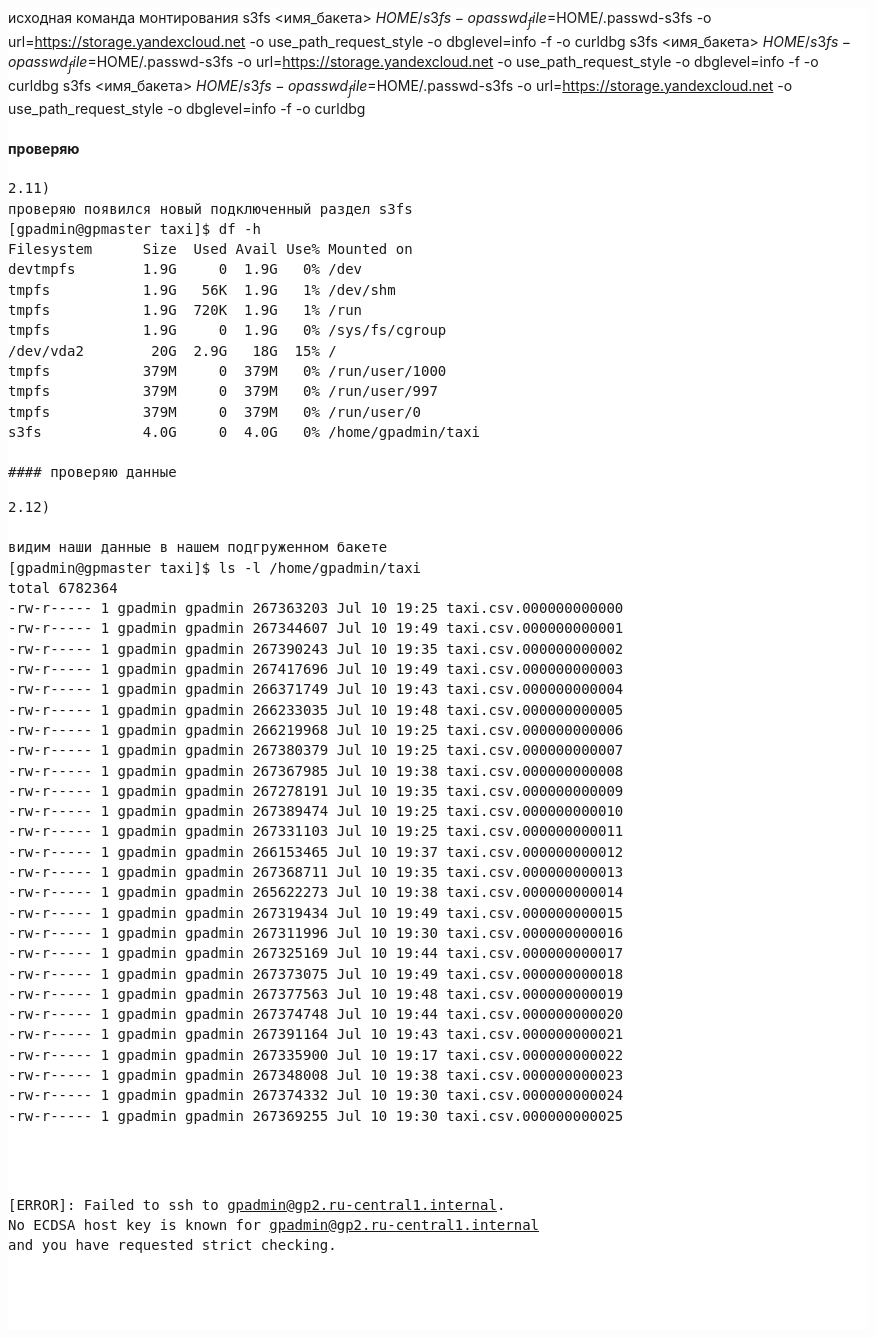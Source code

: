 исходная команда монтирования
s3fs <имя_бакета> $HOME/s3fs -o passwd_file=$HOME/.passwd-s3fs -o url=https://storage.yandexcloud.net -o use_path_request_style -o dbglevel=info -f -o curldbg
s3fs <имя_бакета> $HOME/s3fs -o passwd_file=$HOME/.passwd-s3fs -o url=https://storage.yandexcloud.net -o use_path_request_style -o dbglevel=info -f -o curldbg
s3fs <имя_бакета> $HOME/s3fs -o passwd_file=$HOME/.passwd-s3fs -o url=https://storage.yandexcloud.net -o use_path_request_style -o dbglevel=info -f -o curldbg
</pre>

#### проверяю
<pre>
2.11)
проверяю появился новый подключенный раздел s3fs          
[gpadmin@gpmaster taxi]$ df -h
Filesystem      Size  Used Avail Use% Mounted on
devtmpfs        1.9G     0  1.9G   0% /dev
tmpfs           1.9G   56K  1.9G   1% /dev/shm
tmpfs           1.9G  720K  1.9G   1% /run
tmpfs           1.9G     0  1.9G   0% /sys/fs/cgroup
/dev/vda2        20G  2.9G   18G  15% /
tmpfs           379M     0  379M   0% /run/user/1000
tmpfs           379M     0  379M   0% /run/user/997
tmpfs           379M     0  379M   0% /run/user/0
s3fs            4.0G     0  4.0G   0% /home/gpadmin/taxi

#### проверяю данные
<pre>
2.12) 

видим наши данные в нашем подгруженном бакете
[gpadmin@gpmaster taxi]$ ls -l /home/gpadmin/taxi
total 6782364
-rw-r----- 1 gpadmin gpadmin 267363203 Jul 10 19:25 taxi.csv.000000000000
-rw-r----- 1 gpadmin gpadmin 267344607 Jul 10 19:49 taxi.csv.000000000001
-rw-r----- 1 gpadmin gpadmin 267390243 Jul 10 19:35 taxi.csv.000000000002
-rw-r----- 1 gpadmin gpadmin 267417696 Jul 10 19:49 taxi.csv.000000000003
-rw-r----- 1 gpadmin gpadmin 266371749 Jul 10 19:43 taxi.csv.000000000004
-rw-r----- 1 gpadmin gpadmin 266233035 Jul 10 19:48 taxi.csv.000000000005
-rw-r----- 1 gpadmin gpadmin 266219968 Jul 10 19:25 taxi.csv.000000000006
-rw-r----- 1 gpadmin gpadmin 267380379 Jul 10 19:25 taxi.csv.000000000007
-rw-r----- 1 gpadmin gpadmin 267367985 Jul 10 19:38 taxi.csv.000000000008
-rw-r----- 1 gpadmin gpadmin 267278191 Jul 10 19:35 taxi.csv.000000000009
-rw-r----- 1 gpadmin gpadmin 267389474 Jul 10 19:25 taxi.csv.000000000010
-rw-r----- 1 gpadmin gpadmin 267331103 Jul 10 19:25 taxi.csv.000000000011
-rw-r----- 1 gpadmin gpadmin 266153465 Jul 10 19:37 taxi.csv.000000000012
-rw-r----- 1 gpadmin gpadmin 267368711 Jul 10 19:35 taxi.csv.000000000013
-rw-r----- 1 gpadmin gpadmin 265622273 Jul 10 19:38 taxi.csv.000000000014
-rw-r----- 1 gpadmin gpadmin 267319434 Jul 10 19:49 taxi.csv.000000000015
-rw-r----- 1 gpadmin gpadmin 267311996 Jul 10 19:30 taxi.csv.000000000016
-rw-r----- 1 gpadmin gpadmin 267325169 Jul 10 19:44 taxi.csv.000000000017
-rw-r----- 1 gpadmin gpadmin 267373075 Jul 10 19:49 taxi.csv.000000000018
-rw-r----- 1 gpadmin gpadmin 267377563 Jul 10 19:48 taxi.csv.000000000019
-rw-r----- 1 gpadmin gpadmin 267374748 Jul 10 19:44 taxi.csv.000000000020
-rw-r----- 1 gpadmin gpadmin 267391164 Jul 10 19:43 taxi.csv.000000000021
-rw-r----- 1 gpadmin gpadmin 267335900 Jul 10 19:17 taxi.csv.000000000022
-rw-r----- 1 gpadmin gpadmin 267348008 Jul 10 19:38 taxi.csv.000000000023
-rw-r----- 1 gpadmin gpadmin 267374332 Jul 10 19:30 taxi.csv.000000000024
-rw-r----- 1 gpadmin gpadmin 267369255 Jul 10 19:30 taxi.csv.000000000025
</pre>


[ERROR]: Failed to ssh to gpadmin@gp2.ru-central1.internal. No ECDSA host key is known for gpadmin@gp2.ru-central1.internal and you have requested strict checking.
